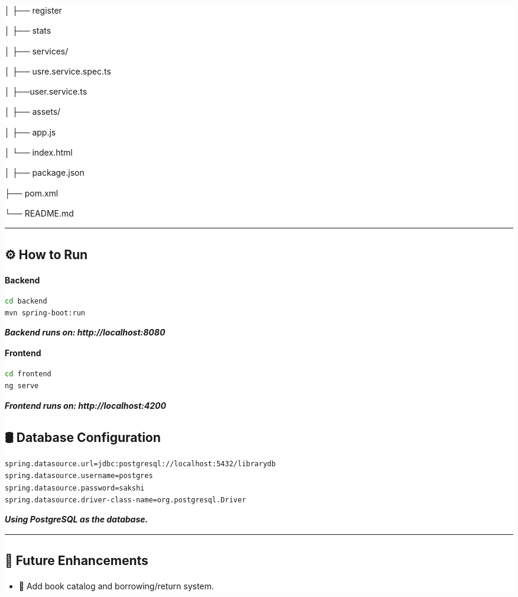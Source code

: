 │             ├── register

│             ├── stats

│       ├── services/ 

│             ├── usre.service.spec.ts

│             ├──user.service.ts

│        ├── assets/

│          ├── app.js

│          └── index.html

│        ├── package.json

├── pom.xml

└── README.md            

------

## ⚙️ How to Run

**Backend**

```bash
cd backend
mvn spring-boot:run
`````
***Backend runs on: http://localhost:8080***

**Frontend**

```bash
cd frontend
ng serve
`````
***Frontend runs on: http://localhost:4200***

## 🛢️ Database Configuration

```properties
spring.datasource.url=jdbc:postgresql://localhost:5432/librarydb 
spring.datasource.username=postgres  
spring.datasource.password=sakshi  
spring.datasource.driver-class-name=org.postgresql.Driver
``````
***Using PostgreSQL as the database.***

-------

## 🔮 Future Enhancements

- 📖 Add book catalog and borrowing/return system.
